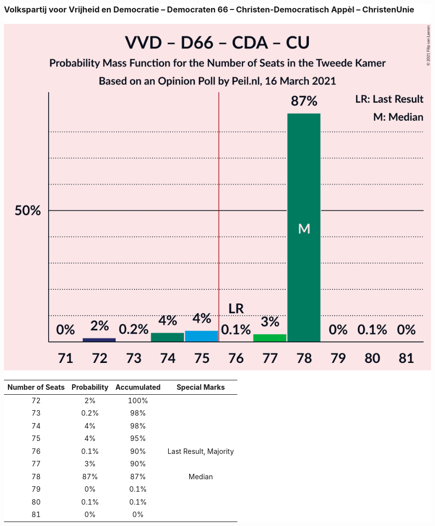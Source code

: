 ### Volkspartij voor Vrijheid en Democratie – Democraten 66 – Christen-Democratisch Appèl – ChristenUnie

![Graph with seats probability mass function not yet produced](2021-03-16-Peilnl-coalitions-seats-pmf-vvd–d66–cda–cu.png "Seats Probability Mass Function")

| Number of Seats | Probability | Accumulated | Special Marks |
|:---------------:|:-----------:|:-----------:|:-------------:|
| 72 | 2% | 100% |  |
| 73 | 0.2% | 98% |  |
| 74 | 4% | 98% |  |
| 75 | 4% | 95% |  |
| 76 | 0.1% | 90% | Last Result, Majority |
| 77 | 3% | 90% |  |
| 78 | 87% | 87% | Median |
| 79 | 0% | 0.1% |  |
| 80 | 0.1% | 0.1% |  |
| 81 | 0% | 0% |  |
